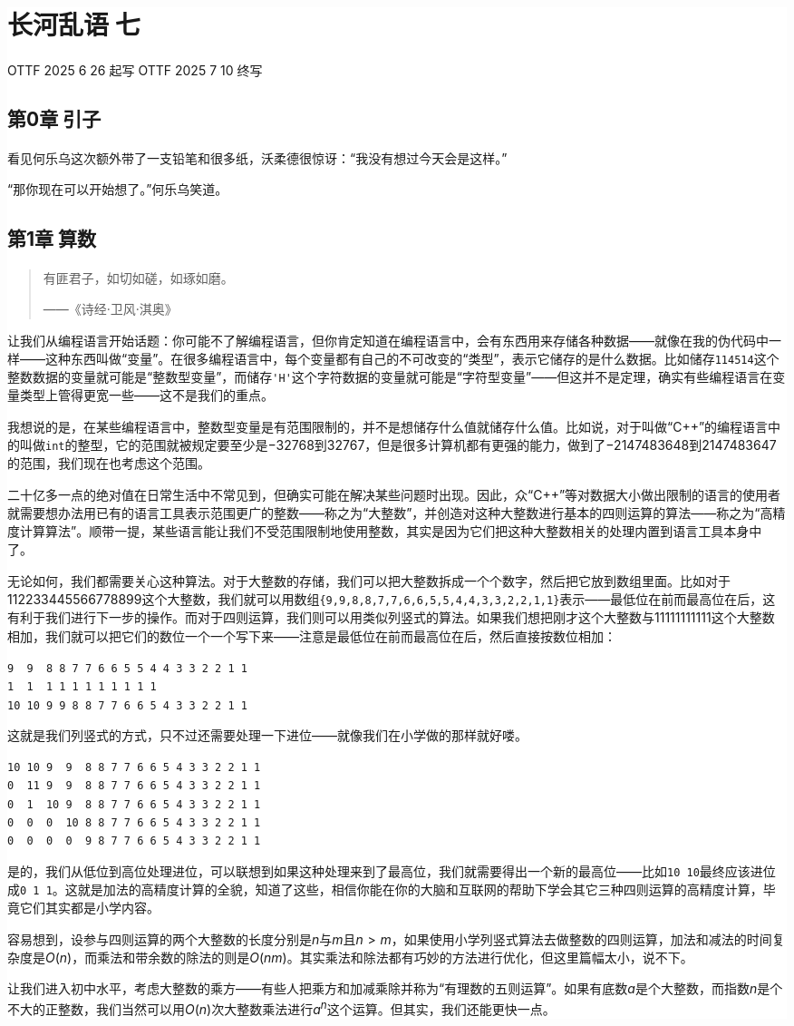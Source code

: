 # 长河乱语 七

OTTF 2025 6 26 起写
OTTF 2025 7 10 终写

## 第0章 引子

看见何乐乌这次额外带了一支铅笔和很多纸，沃柔德很惊讶：“我没有想过今天会是这样。”

“那你现在可以开始想了。”何乐乌笑道。

## 第1章 算数

> 有匪君子，如切如磋，如琢如磨。
>
> ——《诗经·卫风·淇奥》

让我们从编程语言开始话题：你可能不了解编程语言，但你肯定知道在编程语言中，会有东西用来存储各种数据——就像在我的伪代码中一样——这种东西叫做“变量”。在很多编程语言中，每个变量都有自己的不可改变的“类型”，表示它储存的是什么数据。比如储存`114514`这个整数数据的变量就可能是“整数型变量”，而储存`'H'`这个字符数据的变量就可能是“字符型变量”——但这并不是定理，确实有些编程语言在变量类型上管得更宽一些——这不是我们的重点。

我想说的是，在某些编程语言中，整数型变量是有范围限制的，并不是想储存什么值就储存什么值。比如说，对于叫做“C++”的编程语言中的叫做`int`的整型，它的范围就被规定要至少是$-32768$到$32767$，但是很多计算机都有更强的能力，做到了$-2147483648$到$2147483647$的范围，我们现在也考虑这个范围。

二十亿多一点的绝对值在日常生活中不常见到，但确实可能在解决某些问题时出现。因此，众“C++”等对数据大小做出限制的语言的使用者就需要想办法用已有的语言工具表示范围更广的整数——称之为“大整数”，并创造对这种大整数进行基本的四则运算的算法——称之为“高精度计算算法”。顺带一提，某些语言能让我们不受范围限制地使用整数，其实是因为它们把这种大整数相关的处理内置到语言工具本身中了。

无论如何，我们都需要关心这种算法。对于大整数的存储，我们可以把大整数拆成一个个数字，然后把它放到数组里面。比如对于$112233445566778899$这个大整数，我们就可以用数组`{9,9,8,8,7,7,6,6,5,5,4,4,3,3,2,2,1,1}`表示——最低位在前而最高位在后，这有利于我们进行下一步的操作。而对于四则运算，我们则可以用类似列竖式的算法。如果我们想把刚才这个大整数与$11111111111$这个大整数相加，我们就可以把它们的数位一个一个写下来——注意是最低位在前而最高位在后，然后直接按数位相加：

``` 字符艺术
9  9  8 8 7 7 6 6 5 5 4 4 3 3 2 2 1 1
1  1  1 1 1 1 1 1 1 1 1
10 10 9 9 8 8 7 7 6 6 5 4 3 3 2 2 1 1
```

这就是我们列竖式的方式，只不过还需要处理一下进位——就像我们在小学做的那样就好喽。

``` 字符艺术
10 10 9  9  8 8 7 7 6 6 5 4 3 3 2 2 1 1
0  11 9  9  8 8 7 7 6 6 5 4 3 3 2 2 1 1
0  1  10 9  8 8 7 7 6 6 5 4 3 3 2 2 1 1
0  0  0  10 8 8 7 7 6 6 5 4 3 3 2 2 1 1
0  0  0  0  9 8 7 7 6 6 5 4 3 3 2 2 1 1
```

是的，我们从低位到高位处理进位，可以联想到如果这种处理来到了最高位，我们就需要得出一个新的最高位——比如`10 10`最终应该进位成`0 1 1`。这就是加法的高精度计算的全貌，知道了这些，相信你能在你的大脑和互联网的帮助下学会其它三种四则运算的高精度计算，毕竟它们其实都是小学内容。

容易想到，设参与四则运算的两个大整数的长度分别是$n$与$m$且$n > m$，如果使用小学列竖式算法去做整数的四则运算，加法和减法的时间复杂度是$O(n)$，而乘法和带余数的除法的则是$O(nm)$。其实乘法和除法都有巧妙的方法进行优化，但这里篇幅太小，说不下。

让我们进入初中水平，考虑大整数的乘方——有些人把乘方和加减乘除并称为“有理数的五则运算”。如果有底数$a$是个大整数，而指数$n$是个不大的正整数，我们当然可以用$O(n)$次大整数乘法进行$a^n$这个运算。但其实，我们还能更快一点。
